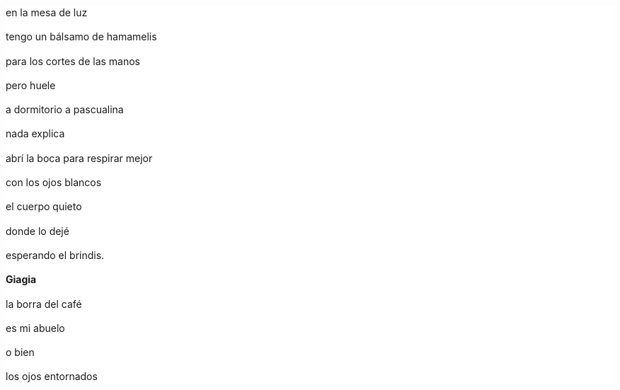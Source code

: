 


en la mesa de luz




tengo un bálsamo de hamamelis




para los cortes de las manos




pero huele




a dormitorio a pascualina




nada explica




abrí la boca para respirar mejor




con los ojos blancos




el cuerpo quieto




donde lo dejé




esperando el brindis.




**Giagia**




la borra del café




es mi abuelo




o bien




los ojos entornados
